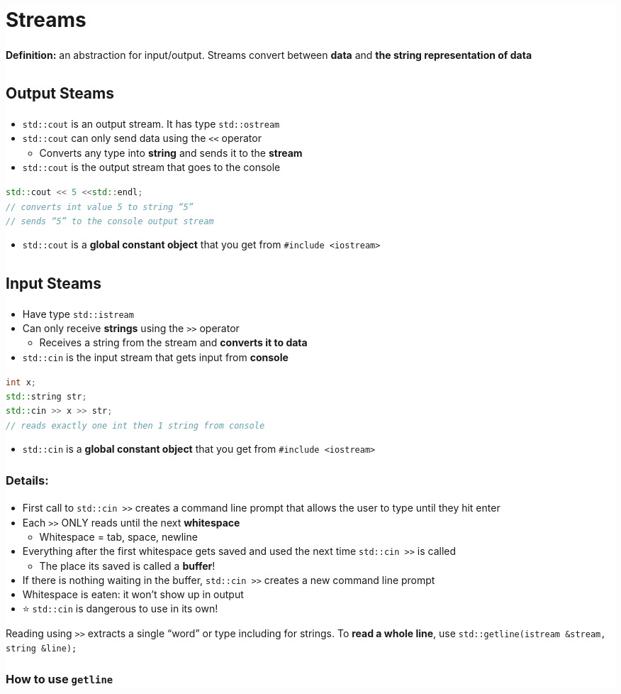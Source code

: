 # Streams

**Definition:** an abstraction for input/output. Streams convert between **data** and **the string representation of data** 

## Output Steams

- `std::cout` is an output stream. It has type  `std::ostream` 
- `std::cout` can only send data using the `<<` operator 
  - Converts any type into **string** and sends it to the **stream** 
- `std::cout` is the output stream that goes to the console 

```C++
std::cout << 5 <<std::endl;
// converts int value 5 to string “5”
// sends “5” to the console output stream
```

- `std::cout` is a **global constant object** that you get from `#include <iostream>` 

## Input Steams

- Have type `std::istream` 
- Can only receive **strings** using the `>>` operator 
  - Receives a string from the stream and **converts it to data** 
- `std::cin` is the input stream that gets input from **console** 

```C++
int x;
std::string str;
std::cin >> x >> str;
// reads exactly one int then 1 string from console
```

- `std::cin` is a **global constant object** that you get from `#include <iostream>` 

### Details: 

- First call to `std::cin >>` creates a command line prompt that allows the user to type until they hit enter 
- Each `>>` ONLY reads until the next **whitespace** 
  - Whitespace = tab, space, newline 
- Everything after the first whitespace gets saved and used the next time `std::cin >>` is called 
  - The place its saved is called a **buffer**! 
- If there is nothing waiting in the buffer, `std::cin >>` creates a new command line prompt
- Whitespace is eaten: it won’t show up in output
- :star: `std::cin` is dangerous to use in its own!

Reading using `>>` extracts a single “word” or type including for strings. 
To **read a whole line**, use `std::getline(istream &stream, string &line);`

### How to use `getline`
